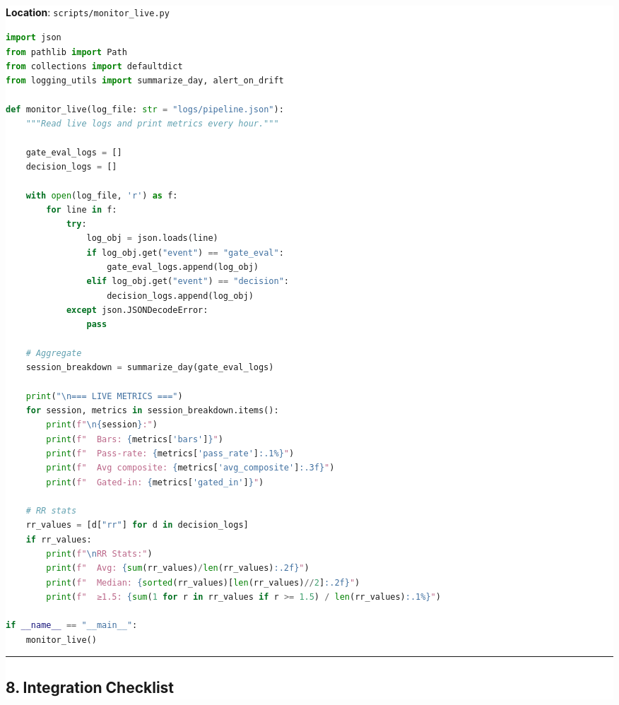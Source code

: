 **Location**: `scripts/monitor_live.py`

```python
import json
from pathlib import Path
from collections import defaultdict
from logging_utils import summarize_day, alert_on_drift

def monitor_live(log_file: str = "logs/pipeline.json"):
    """Read live logs and print metrics every hour."""
    
    gate_eval_logs = []
    decision_logs = []
    
    with open(log_file, 'r') as f:
        for line in f:
            try:
                log_obj = json.loads(line)
                if log_obj.get("event") == "gate_eval":
                    gate_eval_logs.append(log_obj)
                elif log_obj.get("event") == "decision":
                    decision_logs.append(log_obj)
            except json.JSONDecodeError:
                pass
    
    # Aggregate
    session_breakdown = summarize_day(gate_eval_logs)
    
    print("\n=== LIVE METRICS ===")
    for session, metrics in session_breakdown.items():
        print(f"\n{session}:")
        print(f"  Bars: {metrics['bars']}")
        print(f"  Pass-rate: {metrics['pass_rate']:.1%}")
        print(f"  Avg composite: {metrics['avg_composite']:.3f}")
        print(f"  Gated-in: {metrics['gated_in']}")
    
    # RR stats
    rr_values = [d["rr"] for d in decision_logs]
    if rr_values:
        print(f"\nRR Stats:")
        print(f"  Avg: {sum(rr_values)/len(rr_values):.2f}")
        print(f"  Median: {sorted(rr_values)[len(rr_values)//2]:.2f}")
        print(f"  ≥1.5: {sum(1 for r in rr_values if r >= 1.5) / len(rr_values):.1%}")

if __name__ == "__main__":
    monitor_live()
```

---

## 8. Integration Checklist
